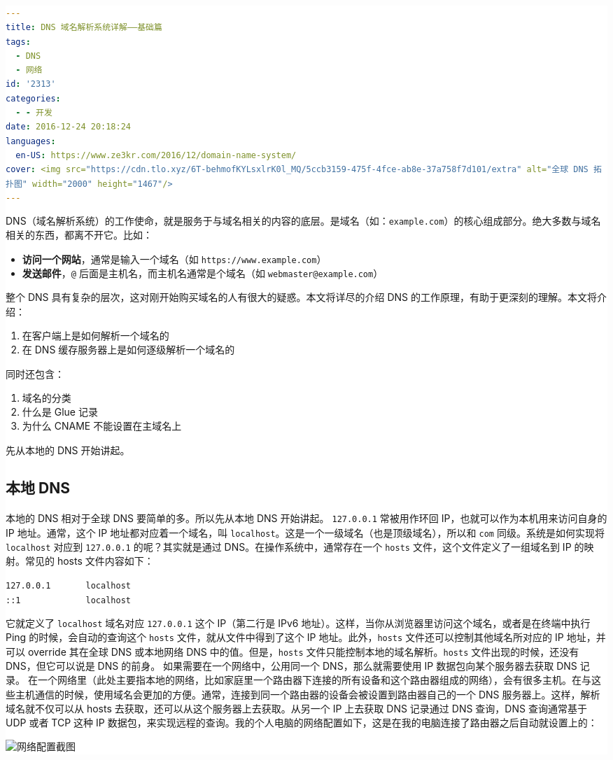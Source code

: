 ```yaml
---
title: DNS 域名解析系统详解——基础篇
tags:
  - DNS
  - 网络
id: '2313'
categories:
  - - 开发
date: 2016-12-24 20:18:24
languages:
  en-US: https://www.ze3kr.com/2016/12/domain-name-system/
cover: <img src="https://cdn.tlo.xyz/6T-behmofKYLsxlrK0l_MQ/5ccb3159-475f-4fce-ab8e-37a758f7d101/extra" alt="全球 DNS 拓扑图" width="2000" height="1467"/>
---
```


DNS（域名解析系统）的工作使命，就是服务于与域名相关的内容的底层。是域名（如：`example.com`）的核心组成部分。绝大多数与域名相关的东西，都离不开它。比如：

*   **访问一个网站**，通常是输入一个域名（如 `https://www.example.com`）
*   **发送邮件**，`@` 后面是主机名，而主机名通常是个域名（如 `webmaster@example.com`）

整个 DNS 具有复杂的层次，这对刚开始购买域名的人有很大的疑惑。本文将详尽的介绍 DNS 的工作原理，有助于更深刻的理解。本文将介绍：

1.  在客户端上是如何解析一个域名的
2.  在 DNS 缓存服务器上是如何逐级解析一个域名的

同时还包含：

1.  域名的分类
2.  什么是 Glue 记录
3.  为什么 CNAME 不能设置在主域名上


先从本地的 DNS 开始讲起。

## 本地 DNS

本地的 DNS 相对于全球 DNS 要简单的多。所以先从本地 DNS 开始讲起。 `127.0.0.1` 常被用作环回 IP，也就可以作为本机用来访问自身的 IP 地址。通常，这个 IP 地址都对应着一个域名，叫 `localhost`。这是一个一级域名（也是顶级域名），所以和 `com` 同级。系统是如何实现将 `localhost` 对应到 `127.0.0.1` 的呢？其实就是通过 DNS。在操作系统中，通常存在一个 `hosts` 文件，这个文件定义了一组域名到 IP 的映射。常见的 hosts 文件内容如下：

```
127.0.0.1       localhost
::1             localhost
```


它就定义了 `localhost` 域名对应 `127.0.0.1` 这个 IP（第二行是 IPv6 地址）。这样，当你从浏览器里访问这个域名，或者是在终端中执行 Ping 的时候，会自动的查询这个 `hosts` 文件，就从文件中得到了这个 IP 地址。此外，`hosts` 文件还可以控制其他域名所对应的 IP 地址，并可以 override 其在全球 DNS 或本地网络 DNS 中的值。但是，`hosts` 文件只能控制本地的域名解析。`hosts` 文件出现的时候，还没有 DNS，但它可以说是 DNS 的前身。 如果需要在一个网络中，公用同一个 DNS，那么就需要使用 IP 数据包向某个服务器去获取 DNS 记录。 在一个网络里（此处主要指本地的网络，比如家庭里一个路由器下连接的所有设备和这个路由器组成的网络），会有很多主机。在与这些主机通信的时候，使用域名会更加的方便。通常，连接到同一个路由器的设备会被设置到路由器自己的一个 DNS 服务器上。这样，解析域名就不仅可以从 hosts 去获取，还可以从这个服务器上去获取。从另一个 IP 上去获取 DNS 记录通过 DNS 查询，DNS 查询通常基于 UDP 或者 TCP 这种 IP 数据包，来实现远程的查询。我的个人电脑的网络配置如下，这是在我的电脑连接了路由器之后自动就设置上的：

<img src="https://cdn.tlo.xyz/6T-behmofKYLsxlrK0l_MQ/254f4cff-4c10-42f4-9985-7ac7ef27d101/extra" alt="网络配置截图" width="754" height="444"/>
